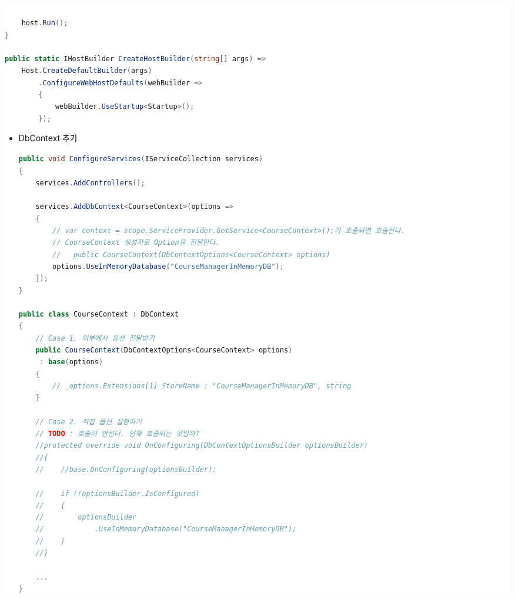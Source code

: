  ```cs

      host.Run();
  }

  public static IHostBuilder CreateHostBuilder(string[] args) =>
      Host.CreateDefaultBuilder(args)
          .ConfigureWebHostDefaults(webBuilder =>
          {
              webBuilder.UseStartup<Startup>();
          });
  ```
- DbContext 추가
  ```cs
  public void ConfigureServices(IServiceCollection services)
  {
      services.AddControllers();

      services.AddDbContext<CourseContext>(options =>
      {
          // var context = scope.ServiceProvider.GetService<CourseContext>();가 호출되면 호출된다.
          // CourseContext 생성자로 Option을 전달한다.
          //   public CourseContext(DbContextOptions<CourseContext> options)
          options.UseInMemoryDatabase("CourseManagerInMemoryDB");
      });
  }

  public class CourseContext : DbContext
  {
      // Case 1. 외부에서 옵션 전달받기
      public CourseContext(DbContextOptions<CourseContext> options)
       : base(options)
      {
          // _options.Extensions[1] StoreName : "CourseManagerInMemoryDB", string
      }

      // Case 2. 직접 옵션 설정하기
      // TODO : 호출이 안된다. 언제 호출되는 것일까?
      //protected override void OnConfiguring(DbContextOptionsBuilder optionsBuilder)
      //{
      //    //base.OnConfiguring(optionsBuilder);

      //    if (!optionsBuilder.IsConfigured)
      //    {
      //        optionsBuilder
      //            .UseInMemoryDatabase("CourseManagerInMemoryDB");
      //    }
      //}

      ...
  }
  ```
